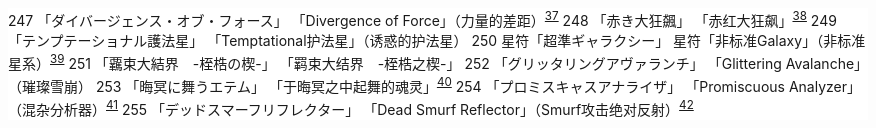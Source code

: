 <tr>
<td>247</td>
<td>「ダイバージェンス・オブ・フォース」</td>
<td>「Divergence of Force」（力量的差距）<sup id="cite_ref-37" class="reference"><a href="#cite_note-37">37</a></sup>
</td></tr>
<tr>
<td>248</td>
<td>「赤き大狂飆」</td>
<td>「赤红大狂飙」<sup id="cite_ref-38" class="reference"><a href="#cite_note-38">38</a></sup>
</td></tr>
<tr>
<td>249</td>
<td>「テンプテーショナル護法星」</td>
<td>「Temptational护法星」（诱惑的护法星）
</td></tr>
<tr>
<td>250</td>
<td>星符「超準ギャラクシー」</td>
<td>星符「非标准Galaxy」（非标准星系）<sup id="cite_ref-39" class="reference"><a href="#cite_note-39">39</a></sup>
</td></tr>
<tr>
<td>251</td>
<td>「覊束大結界　-桎梏の楔-」</td>
<td>「羁束大结界　-桎梏之楔-」
</td></tr>
<tr>
<td>252</td>
<td>「グリッタリングアヴァランチ」</td>
<td>「Glittering Avalanche」（璀璨雪崩）
</td></tr>
<tr>
<td>253</td>
<td>「晦冥に舞うエテム」</td>
<td>「于晦冥之中起舞的魂灵」<sup id="cite_ref-40" class="reference"><a href="#cite_note-40">40</a></sup>
</td></tr>
<tr>
<td>254</td>
<td>「プロミスキャスアナライザ」</td>
<td>「Promiscuous Analyzer」（混杂分析器）<sup id="cite_ref-41" class="reference"><a href="#cite_note-41">41</a></sup>
</td></tr>
<tr>
<td>255</td>
<td>「デッドスマーフリフレクター」</td>
<td>「Dead Smurf Reflector」（Smurf攻击绝对反射）<sup id="cite_ref-42" class="reference"><a href="#cite_note-42">42</a></sup>
</td></tr></tbody></table>


